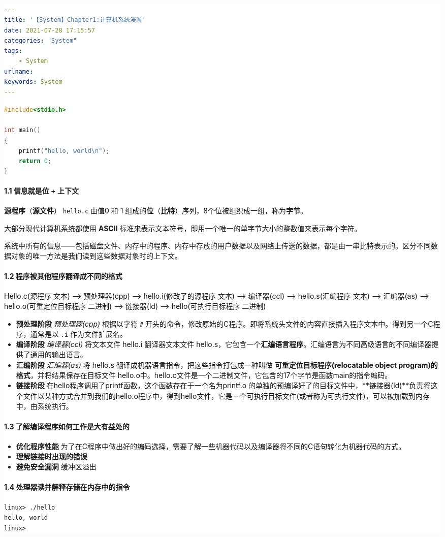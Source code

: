 ```yaml
---
title: '【System】Chapter1:计算机系统漫游'
date: 2021-07-28 17:15:57
categories: "System"
tags:
	- System
urlname:
keywords: System
---
```


```c
#include<stdio.h>

int main()
{
    printf("hello, world\n");
    return 0;
}
```

#### 1.1 信息就是位 + 上下文

**源程序**（**源文件**） `hello.c` 由值0 和 1 组成的**位**（**比特**）序列，8个位被组织成一组，称为**字节**。

大部分现代计算机系统都使用 **ASCII** 标准来表示文本符号，即用一个唯一的单字节大小的整数值来表示每个字符。

系统中所有的信息——包括磁盘文件、内存中的程序、内存中存放的用户数据以及网络上传送的数据，都是由一串比特表示的。区分不同数据对象的唯一方法是我们读到这些数据对象时的上下文。



#### 1.2 程序被其他程序翻译成不同的格式

Hello.c(源程序 文本) --> 预处理器(cpp) --> hello.i(修改了的源程序 文本) --> 编译器(ccl) --> hello.s(汇编程序 文本) --> 汇编器(as) --> hello.o(可重定位目标程序 二进制) --> 链接器(ld) --> hello(可执行目标程序 二进制)

- **预处理阶段** *预处理器(cpp)* 根据以字符 `#` 开头的命令，修改原始的C程序。即将系统头文件的内容直接插入程序文本中。得到另一个C程序，通常是以 `.i` 作为文件扩展名。
- **编译阶段** *编译器(ccl)* 将文本文件 hello.i 翻译器文本文件 hello.s，它包含一个**汇编语言程序**。汇编语言为不同高级语言的不同编译器提供了通用的输出语言。
- **汇编阶段** *汇编器(as)* 将 hello.s 翻译成机器语言指令，把这些指令打包成一种叫做 **可重定位目标程序(relocatable object program)的格式**，并将结果保存在目标文件 hello.o中。hello.o文件是一个二进制文件，它包含的17个字节是函数main的指令编码。
- **链接阶段** 在hello程序调用了printf函数，这个函数存在于一个名为printf.o 的单独的预编译好了的目标文件中，**链接器(ld)**负责将这个文件以某种方式合并到我们的hello.o程序中，得到hello文件，它是一个可执行目标文件(或者称为可执行文件)，可以被加载到内存中，由系统执行。

#### 1.3 了解编译程序如何工作是大有益处的

- **优化程序性能** 为了在C程序中做出好的编码选择，需要了解一些机器代码以及编译器将不同的C语句转化为机器代码的方式。
- **理解链接时出现的错误**
- **避免安全漏洞** 缓冲区溢出

#### 1.4 处理器读并解释存储在内存中的指令

```shell
linux> ./hello
hello, world
linux>
```
